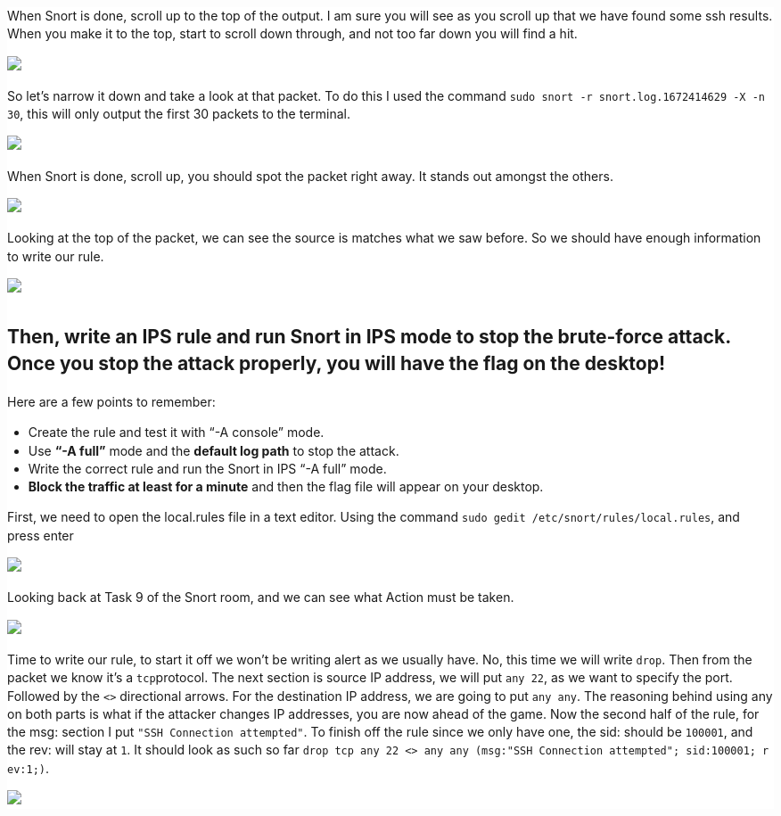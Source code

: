 When Snort is done, scroll up to the top of the output. I am sure you will see as you scroll up that we have found some ssh results. When you make it to the top, start to scroll down through, and not too far down you will find a hit.

![](https://miro.medium.com/v2/resize:fit:677/1*CaQ5jCiD8BQaK0r4CsNvMw.png)

So let’s narrow it down and take a look at that packet. To do this I used the command `sudo snort -r snort.log.1672414629 -X -n 30`, this will only output the first 30 packets to the terminal.

![](https://miro.medium.com/v2/resize:fit:659/1*ctkUrAXhGtryDK7qs_iJWg.png)

When Snort is done, scroll up, you should spot the packet right away. It stands out amongst the others.

![](https://miro.medium.com/v2/resize:fit:700/1*X9Ob8NyiaXJRWp_iKyyzog.png)

Looking at the top of the packet, we can see the source is matches what we saw before. So we should have enough information to write our rule.

![](https://miro.medium.com/v2/resize:fit:700/1*bZKeRvvm4RuLQ9hxgbyigA.png)

## Then, write an IPS rule and run Snort in IPS mode to stop the brute-force attack. Once you stop the attack properly, you will have the flag on the desktop!

Here are a few points to remember:

- Create the rule and test it with “-A console” mode.
- Use **“-A full”** mode and the **default log path** to stop the attack.
- Write the correct rule and run the Snort in IPS “-A full” mode.
- **Block the traffic at least for a minute** and then the flag file will appear on your desktop.

First, we need to open the local.rules file in a text editor. Using the command `sudo gedit /etc/snort/rules/local.rules`, and press enter

![](https://miro.medium.com/v2/resize:fit:628/1*QkhUytGPN2tGuPoP8r67kg.png)

Looking back at Task 9 of the Snort room, and we can see what Action must be taken.

![](https://miro.medium.com/v2/resize:fit:700/1*KsQMztdiAqU-LPzkBL8d0A.png)

Time to write our rule, to start it off we won’t be writing alert as we usually have. No, this time we will write `drop`. Then from the packet we know it’s a `tcp`protocol. The next section is source IP address, we will put `any 22`, as we want to specify the port. Followed by the `<>` directional arrows. For the destination IP address, we are going to put `any any`. The reasoning behind using any on both parts is what if the attacker changes IP addresses, you are now ahead of the game. Now the second half of the rule, for the msg: section I put `"SSH Connection attempted"`. To finish off the rule since we only have one, the sid: should be `100001`, and the rev: will stay at `1`. It should look as such so far `drop tcp any 22 <> any any (msg:"SSH Connection attempted"; sid:100001; rev:1;)`.

![](https://miro.medium.com/v2/resize:fit:660/1*R3z92i9pj7nBCh7LrxEE-Q.png)
